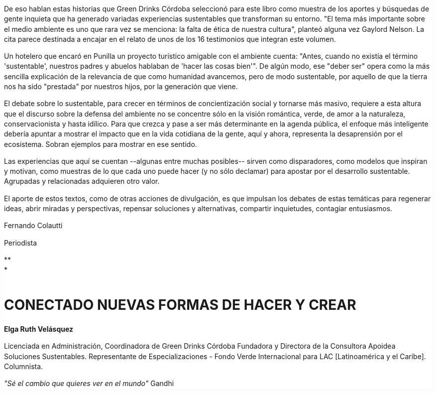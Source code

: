 De eso hablan estas historias que Green Drinks Córdoba seleccionó para
este libro como muestra de los aportes y búsquedas de gente inquieta que
ha generado variadas experiencias sustentables que transforman su
entorno. "El tema más importante sobre el medio ambiente es uno que rara
vez se menciona: la falta de ética de nuestra cultura", planteó alguna
vez Gaylord Nelson. La cita parece destinada a encajar en el relato de
unos de los 16 testimonios que integran este volumen.

Un hotelero que encaró en Punilla un proyecto turístico amigable con el
ambiente cuenta: "Antes, cuando no existía el término 'sustentable',
nuestros padres y abuelos hablaban de 'hacer las cosas bien'". De algún
modo, ese "deber ser" opera como la más sencilla explicación de la
relevancia de que como humanidad avancemos, pero de modo sustentable,
por aquello de que la tierra nos ha sido "prestada" por nuestros hijos,
por la generación que viene.

El debate sobre lo sustentable, para crecer en términos de
concientización social y tornarse más masivo, requiere a esta altura que
el discurso sobre la defensa del ambiente no se concentre sólo en la
visión romántica, verde, de amor a la naturaleza, conservacionista y
hasta idílico. Para que crezca y pase a ser más determinante en la
agenda pública, el enfoque más inteligente debería apuntar a mostrar el
impacto que en la vida cotidiana de la gente, aquí y ahora, representa
la desaprensión por el ecosistema. Sobran ejemplos para mostrar en ese
sentido.

Las experiencias que aquí se cuentan --algunas entre muchas posibles--
sirven como disparadores, como modelos que inspiran y motivan, como
muestras de lo que cada uno puede hacer (y no sólo declamar) para
apostar por el desarrollo sustentable. Agrupadas y relacionadas
adquieren otro valor.

El aporte de estos textos, como de otras acciones de divulgación, es que
impulsan los debates de estas temáticas para regenerar ideas, abrir
miradas y perspectivas, repensar soluciones y alternativas, compartir
inquietudes, contagiar entusiasmos.

Fernando Colautti

Periodista

\*\*\
\*

CONECTADO NUEVAS FORMAS DE HACER Y CREAR
========================================

**Elga Ruth Velásquez**

Licenciada en Administración, Coordinadora de Green Drinks Córdoba
Fundadora y Directora de la Consultora Apoidea Soluciones Sustentables.
Representante de Especializaciones - Fondo Verde Internacional para LAC
\[Latinoamérica y el Caribe\]. Columnista.

*"Sé el cambio que quieres ver en el mundo"* Gandhi
